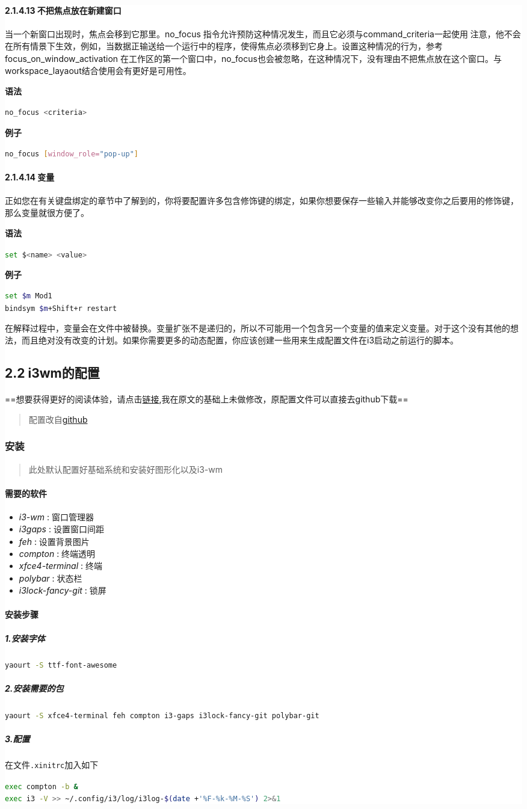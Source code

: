 #### 2.1.4.13 不把焦点放在新建窗口
当一个新窗口出现时，焦点会移到它那里。no_focus 指令允许预防这种情况发生，而且它必须与command_criteria一起使用
注意，他不会在所有情景下生效，例如，当数据正输送给一个运行中的程序，使得焦点必须移到它身上。设置这种情况的行为，参考focus_on_window_activation
在工作区的第一个窗口中，no_focus也会被忽略，在这种情况下，没有理由不把焦点放在这个窗口。与workspace_layaout结合使用会有更好是可用性。

**语法**
```bash
no_focus <criteria>
```
**例子**
```bash
no_focus [window_role="pop-up"]
```
#### 2.1.4.14 变量
正如您在有关键盘绑定的章节中了解到的，你将要配置许多包含修饰键的绑定，如果你想要保存一些输入并能够改变你之后要用的修饰键，那么变量就很方便了。

**语法**
```bash
set $<name> <value>
```
**例子**
```bash
set $m Mod1
bindsym $m+Shift+r restart
```
在解释过程中，变量会在文件中被替换。变量扩张不是递归的，所以不可能用一个包含另一个变量的值来定义变量。对于这个没有其他的想法，而且绝对没有改变的计划。如果你需要更多的动态配置，你应该创建一些用来生成配置文件在i3启动之前运行的脚本。

## 2.2 i3wm的配置
==想要获得更好的阅读体验，请点击[链接](https://github.com/Kuari/i3-wm-config),我在原文的基础上未做修改，原配置文件可以直接去github下载==

> 配置改自[github](https://github.com/Kuari/i3-wm-config)

### 安装

>此处默认配置好基础系统和安装好图形化以及i3-wm

#### 需要的软件

* *i3-wm* : 窗口管理器
* *i3gaps* : 设置窗口间距
* *feh* : 设置背景图片
* *compton* : 终端透明
* *xfce4-terminal* : 终端
* *polybar* : 状态栏
* *i3lock-fancy-git* : 锁屏

#### 安装步骤

##### 1.安装字体
```bash
yaourt -S ttf-font-awesome
```
##### 2.安装需要的包
```bash
yaourt -S xfce4-terminal feh compton i3-gaps i3lock-fancy-git polybar-git
```
##### 3.配置
在文件`.xinitrc`加入如下
```bash
exec compton -b &
exec i3 -V >> ~/.config/i3/log/i3log-$(date +'%F-%k-%M-%S') 2>&1
```
